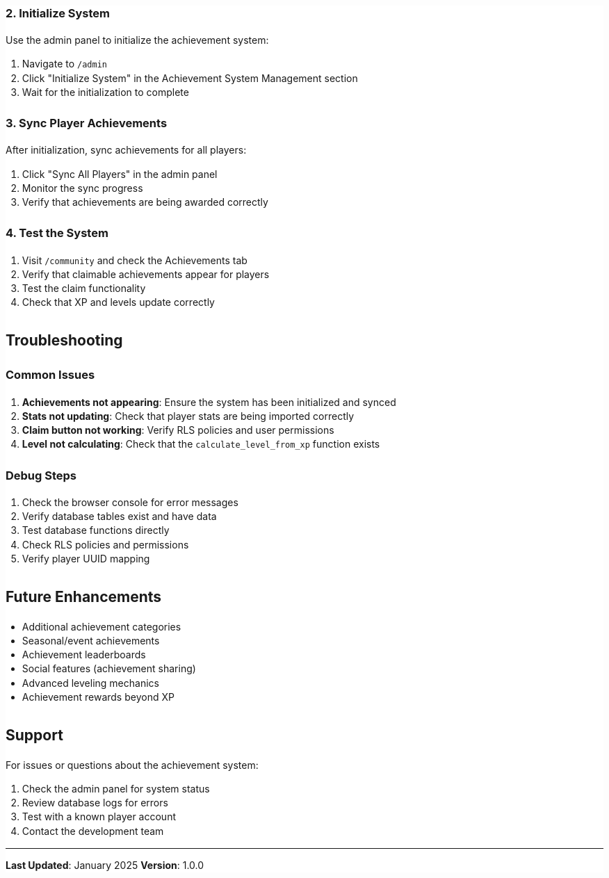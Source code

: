 ### 2. Initialize System
Use the admin panel to initialize the achievement system:
1. Navigate to `/admin`
2. Click "Initialize System" in the Achievement System Management section
3. Wait for the initialization to complete

### 3. Sync Player Achievements
After initialization, sync achievements for all players:
1. Click "Sync All Players" in the admin panel
2. Monitor the sync progress
3. Verify that achievements are being awarded correctly

### 4. Test the System
1. Visit `/community` and check the Achievements tab
2. Verify that claimable achievements appear for players
3. Test the claim functionality
4. Check that XP and levels update correctly

## Troubleshooting

### Common Issues

1. **Achievements not appearing**: Ensure the system has been initialized and synced
2. **Stats not updating**: Check that player stats are being imported correctly
3. **Claim button not working**: Verify RLS policies and user permissions
4. **Level not calculating**: Check that the `calculate_level_from_xp` function exists

### Debug Steps

1. Check the browser console for error messages
2. Verify database tables exist and have data
3. Test database functions directly
4. Check RLS policies and permissions
5. Verify player UUID mapping

## Future Enhancements

- Additional achievement categories
- Seasonal/event achievements
- Achievement leaderboards
- Social features (achievement sharing)
- Advanced leveling mechanics
- Achievement rewards beyond XP

## Support

For issues or questions about the achievement system:
1. Check the admin panel for system status
2. Review database logs for errors
3. Test with a known player account
4. Contact the development team

---

**Last Updated**: January 2025
**Version**: 1.0.0 